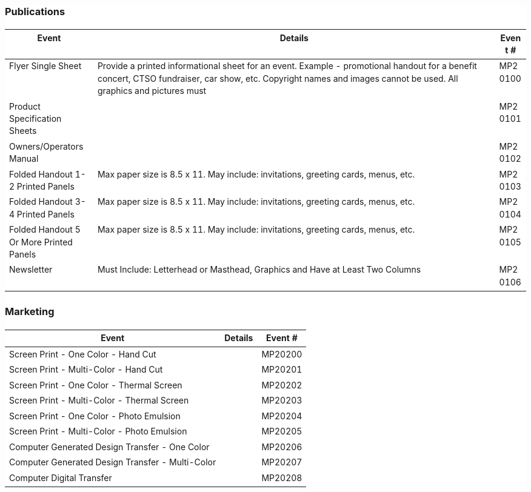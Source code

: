 ### Publications

| Event                                   | Details                                                                                                                                                                                                            | Event # |
| --------------------------------------- | ------------------------------------------------------------------------------------------------------------------------------------------------------------------------------------------------------------------ | ------- |
| Flyer Single Sheet                      | Provide a printed informational sheet for an event. Example - promotional handout for a benefit concert, CTSO fundraiser, car show, etc. Copyright names and images cannot be used. All graphics and pictures must | MP20100 |
| Product Specification Sheets            |                                                                                                                                                                                                                    | MP20101 |
| Owners/Operators Manual                 |                                                                                                                                                                                                                    | MP20102 |
| Folded Handout 1-2 Printed Panels       | Max paper size is 8.5 x 11. May include: invitations, greeting cards, menus, etc.                                                                                                                                  | MP20103 |
| Folded Handout 3-4 Printed Panels       | Max paper size is 8.5 x 11. May include: invitations, greeting cards, menus, etc.                                                                                                                                  | MP20104 |
| Folded Handout 5 Or More Printed Panels | Max paper size is 8.5 x 11. May include: invitations, greeting cards, menus, etc.                                                                                                                                  | MP20105 |
| Newsletter                              | Must Include: Letterhead or Masthead, Graphics and Have at Least Two Columns                                                                                                                                       | MP20106 |

### Marketing

| Event                                                                       | Details                                                                                                                                                                                                             | Event # |
| --------------------------------------------------------------------------- | ------------------------------------------------------------------------------------------------------------------------------------------------------------------------------------------------------------------- | ------- |
| Screen Print - One Color - Hand Cut                                         |                                                                                                                                                                                                                     | MP20200 |
| Screen Print - Multi-Color - Hand Cut                                       |                                                                                                                                                                                                                     | MP20201 |
| Screen Print - One Color - Thermal Screen                                   |                                                                                                                                                                                                                     | MP20202 |
| Screen Print - Multi-Color - Thermal Screen                                 |                                                                                                                                                                                                                     | MP20203 |
| Screen Print - One Color - Photo Emulsion                                   |                                                                                                                                                                                                                     | MP20204 |
| Screen Print - Multi-Color - Photo Emulsion                                 |                                                                                                                                                                                                                     | MP20205 |
| Computer Generated Design Transfer - One Color                              |                                                                                                                                                                                                                     | MP20206 |
| Computer Generated Design Transfer - Multi-Color                            |                                                                                                                                                                                                                     | MP20207 |
| Computer Digital Transfer                                                   |                                                                                                                                                                                                                     | MP20208 |